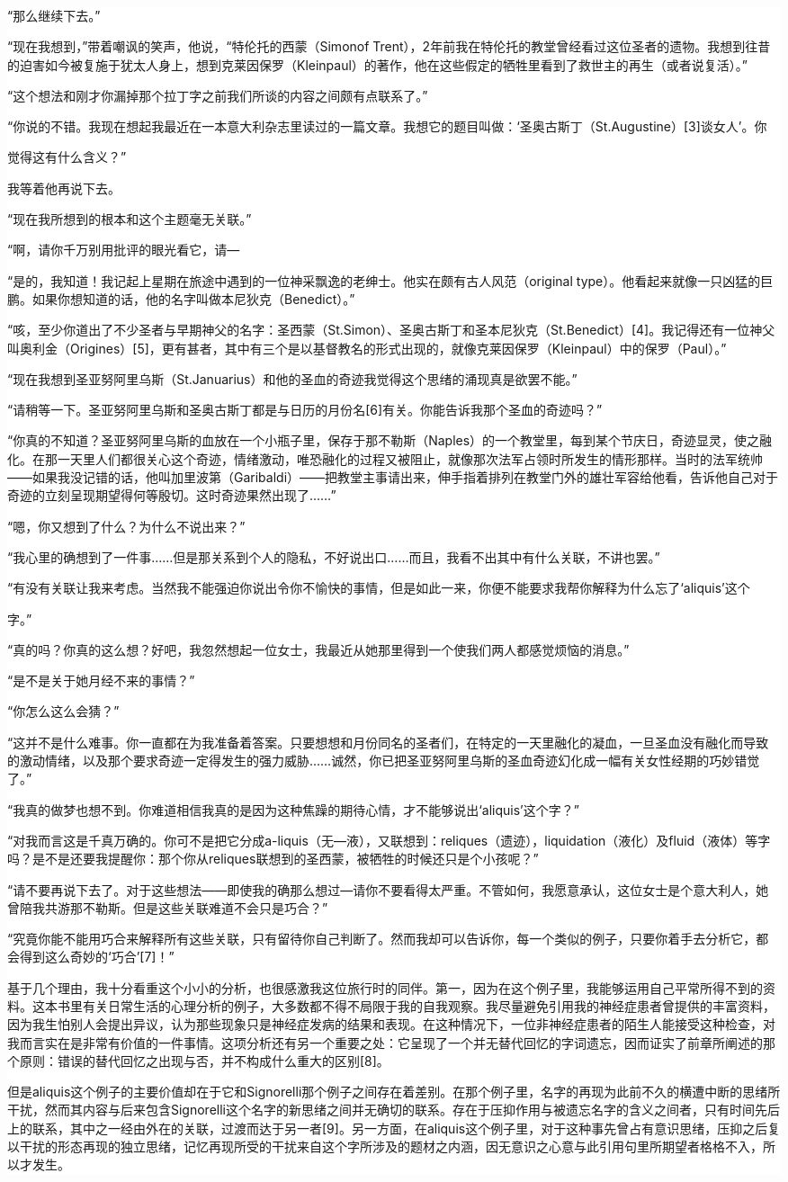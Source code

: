 “那么继续下去。”  

“现在我想到，”带着嘲讽的笑声，他说，“特伦托的西蒙（Simonof Trent），2年前我在特伦托的教堂曾经看过这位圣者的遗物。我想到往昔的迫害如今被复施于犹太人身上，想到克莱因保罗（Kleinpaul）的著作，他在这些假定的牺牲里看到了救世主的再生（或者说复活）。”  

“这个想法和刚才你漏掉那个拉丁字之前我们所谈的内容之间颇有点联系了。”  

“你说的不错。我现在想起我最近在一本意大利杂志里读过的一篇文章。我想它的题目叫做：‘圣奥古斯丁（St.Augustine）[3]谈女人’。你  

觉得这有什么含义？”  

我等着他再说下去。  

“现在我所想到的根本和这个主题毫无关联。”  

“啊，请你千万别用批评的眼光看它，请—  

“是的，我知道！我记起上星期在旅途中遇到的一位神采飘逸的老绅士。他实在颇有古人风范（original type）。他看起来就像一只凶猛的巨鹏。如果你想知道的话，他的名字叫做本尼狄克（Benedict）。”  

“咳，至少你道出了不少圣者与早期神父的名字：圣西蒙（St.Simon）、圣奥古斯丁和圣本尼狄克（St.Benedict）[4]。我记得还有一位神父叫奥利金（Origines）[5]，更有甚者，其中有三个是以基督教名的形式出现的，就像克莱因保罗（Kleinpaul）中的保罗（Paul）。”  

“现在我想到圣亚努阿里乌斯（St.Januarius）和他的圣血的奇迹我觉得这个思绪的涌现真是欲罢不能。”  

“请稍等一下。圣亚努阿里乌斯和圣奥古斯丁都是与日历的月份名[6]有关。你能告诉我那个圣血的奇迹吗？”  

“你真的不知道？圣亚努阿里乌斯的血放在一个小瓶子里，保存于那不勒斯（Naples）的一个教堂里，每到某个节庆日，奇迹显灵，使之融化。在那一天里人们都很关心这个奇迹，情绪激动，唯恐融化的过程又被阻止，就像那次法军占领时所发生的情形那样。当时的法军统帅——如果我没记错的话，他叫加里波第（Garibaldi）——把教堂主事请出来，伸手指着排列在教堂门外的雄壮军容给他看，告诉他自己对于奇迹的立刻呈现期望得何等殷切。这时奇迹果然出现了……”  

“嗯，你又想到了什么？为什么不说出来？”  

“我心里的确想到了一件事……但是那关系到个人的隐私，不好说出口……而且，我看不出其中有什么关联，不讲也罢。”  

“有没有关联让我来考虑。当然我不能强迫你说出令你不愉快的事情，但是如此一来，你便不能要求我帮你解释为什么忘了‘aliquis’这个  

字。”  

“真的吗？你真的这么想？好吧，我忽然想起一位女士，我最近从她那里得到一个使我们两人都感觉烦恼的消息。”  

“是不是关于她月经不来的事情？”  

“你怎么这么会猜？”  

“这并不是什么难事。你一直都在为我准备着答案。只要想想和月份同名的圣者们，在特定的一天里融化的凝血，一旦圣血没有融化而导致的激动情绪，以及那个要求奇迹一定得发生的强力威胁……诚然，你已把圣亚努阿里乌斯的圣血奇迹幻化成一幅有关女性经期的巧妙错觉了。”  

“我真的做梦也想不到。你难道相信我真的是因为这种焦躁的期待心情，才不能够说出‘aliquis’这个字？”  

“对我而言这是千真万确的。你可不是把它分成a-liquis（无—液），又联想到：reliques（遗迹），liquidation（液化）及fluid（液体）等字吗？是不是还要我提醒你：那个你从reliques联想到的圣西蒙，被牺牲的时候还只是个小孩呢？”  

“请不要再说下去了。对于这些想法——即使我的确那么想过—请你不要看得太严重。不管如何，我愿意承认，这位女士是个意大利人，她曾陪我共游那不勒斯。但是这些关联难道不会只是巧合？”  

“究竟你能不能用巧合来解释所有这些关联，只有留待你自己判断了。然而我却可以告诉你，每一个类似的例子，只要你着手去分析它，都会得到这么奇妙的‘巧合’[7]！”  

基于几个理由，我十分看重这个小小的分析，也很感激我这位旅行时的同伴。第一，因为在这个例子里，我能够运用自己平常所得不到的资料。这本书里有关日常生活的心理分析的例子，大多数都不得不局限于我的自我观察。我尽量避免引用我的神经症患者曾提供的丰富资料，因为我生怕别人会提出异议，认为那些现象只是神经症发病的结果和表现。在这种情况下，一位非神经症患者的陌生人能接受这种检查，对我而言实在是非常有价值的一件事情。这项分析还有另一个重要之处：它呈现了一个并无替代回忆的字词遗忘，因而证实了前章所阐述的那个原则：错误的替代回忆之出现与否，并不构成什么重大的区别[8]。  

但是aliquis这个例子的主要价值却在于它和Signorelli那个例子之间存在着差别。在那个例子里，名字的再现为此前不久的横遭中断的思绪所干扰，然而其内容与后来包含Signorelli这个名字的新思绪之间并无确切的联系。存在于压抑作用与被遗忘名字的含义之间者，只有时间先后上的联系，其中之一经由外在的关联，过渡而达于另一者[9]。另一方面，在aliquis这个例子里，对于这种事先曾占有意识思绪，压抑之后复以干扰的形态再现的独立思绪，记忆再现所受的干扰来自这个字所涉及的题材之内涵，因无意识之心意与此引用句里所期望者格格不入，所以才发生。  
